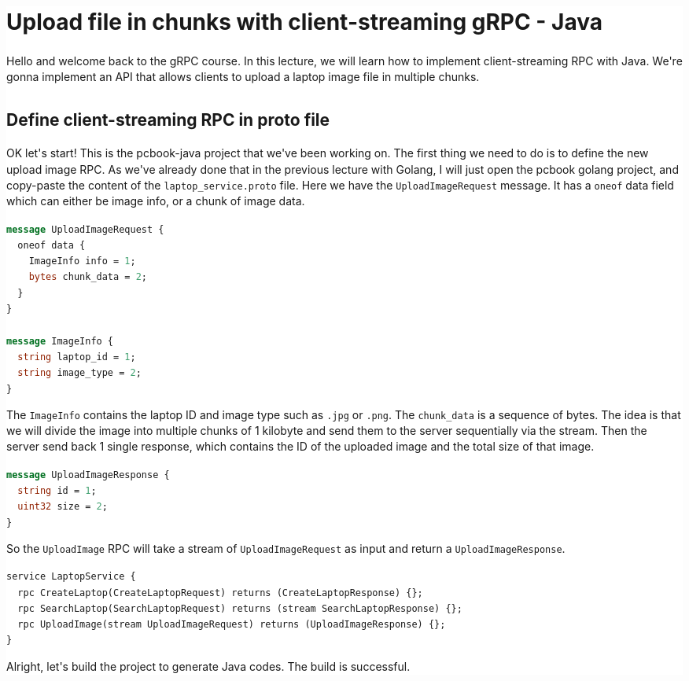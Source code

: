 # Upload file in chunks with client-streaming gRPC - Java
Hello and welcome back to the gRPC course. In this lecture, we will learn how
to implement client-streaming RPC with Java. We're gonna implement an API that
allows clients to upload a laptop image file in multiple chunks.

## Define client-streaming RPC in proto file
OK let's start! This is the pcbook-java project that we've been working on. 
The first thing we need to do is to define the new upload image RPC. As we've
already done that in the previous lecture with Golang, I will just open the 
pcbook golang project, and copy-paste the content of the `laptop_service.proto`
file. Here we have the `UploadImageRequest` message. It has a `oneof` data 
field which can either be image info, or a chunk of image data.

```protobuf
message UploadImageRequest {
  oneof data {
    ImageInfo info = 1;
    bytes chunk_data = 2;
  }
}

message ImageInfo {
  string laptop_id = 1;
  string image_type = 2;
}
```

The `ImageInfo` contains the laptop ID and image type such as `.jpg` or `.png`.
The `chunk_data` is a sequence of bytes. The idea is that we will divide the 
image into multiple chunks of 1 kilobyte and send them to the server 
sequentially via the stream.
Then the server send back 1 single response, which contains the ID of the 
uploaded image and the total size of that image.

```protobuf
message UploadImageResponse {
  string id = 1;
  uint32 size = 2;
}
```

So the `UploadImage` RPC will take a stream of `UploadImageRequest` as input 
and return a `UploadImageResponse`.

```protobuf
service LaptopService {
  rpc CreateLaptop(CreateLaptopRequest) returns (CreateLaptopResponse) {};
  rpc SearchLaptop(SearchLaptopRequest) returns (stream SearchLaptopResponse) {};
  rpc UploadImage(stream UploadImageRequest) returns (UploadImageResponse) {};
}
```

Alright, let's build the project to generate Java codes. The build is 
successful.
